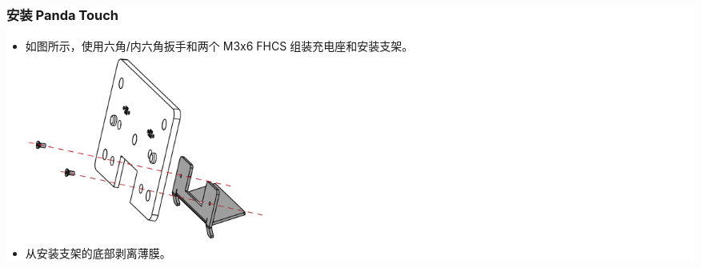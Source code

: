 ### 安装 Panda Touch

- 如图所示，使用六角/内六角扳手和两个 M3x6 FHCS 组装充电座和安装支架。
  <br> <img src=img/pandatouch/pt_1_1.png width="300"/>
- 从安装支架的底部剥离薄膜。